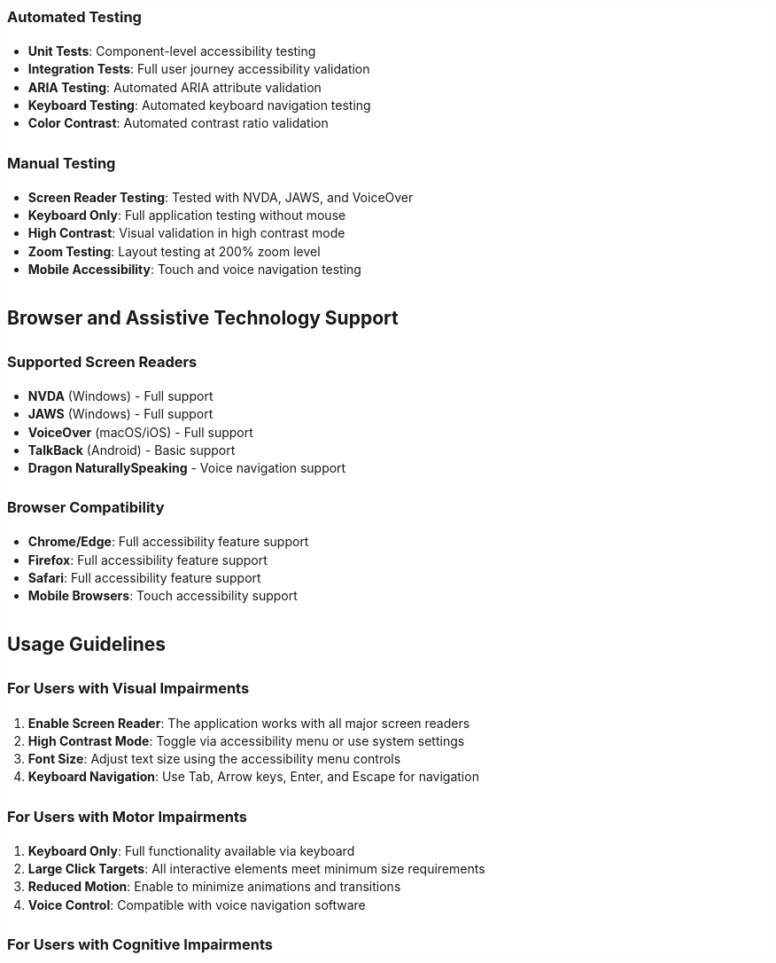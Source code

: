 ### Automated Testing

- **Unit Tests**: Component-level accessibility testing
- **Integration Tests**: Full user journey accessibility validation
- **ARIA Testing**: Automated ARIA attribute validation
- **Keyboard Testing**: Automated keyboard navigation testing
- **Color Contrast**: Automated contrast ratio validation

### Manual Testing

- **Screen Reader Testing**: Tested with NVDA, JAWS, and VoiceOver
- **Keyboard Only**: Full application testing without mouse
- **High Contrast**: Visual validation in high contrast mode
- **Zoom Testing**: Layout testing at 200% zoom level
- **Mobile Accessibility**: Touch and voice navigation testing

## Browser and Assistive Technology Support

### Supported Screen Readers

- **NVDA** (Windows) - Full support
- **JAWS** (Windows) - Full support
- **VoiceOver** (macOS/iOS) - Full support
- **TalkBack** (Android) - Basic support
- **Dragon NaturallySpeaking** - Voice navigation support

### Browser Compatibility

- **Chrome/Edge**: Full accessibility feature support
- **Firefox**: Full accessibility feature support
- **Safari**: Full accessibility feature support
- **Mobile Browsers**: Touch accessibility support

## Usage Guidelines

### For Users with Visual Impairments

1. **Enable Screen Reader**: The application works with all major screen readers
2. **High Contrast Mode**: Toggle via accessibility menu or use system settings
3. **Font Size**: Adjust text size using the accessibility menu controls
4. **Keyboard Navigation**: Use Tab, Arrow keys, Enter, and Escape for navigation

### For Users with Motor Impairments

1. **Keyboard Only**: Full functionality available via keyboard
2. **Large Click Targets**: All interactive elements meet minimum size requirements
3. **Reduced Motion**: Enable to minimize animations and transitions
4. **Voice Control**: Compatible with voice navigation software

### For Users with Cognitive Impairments
